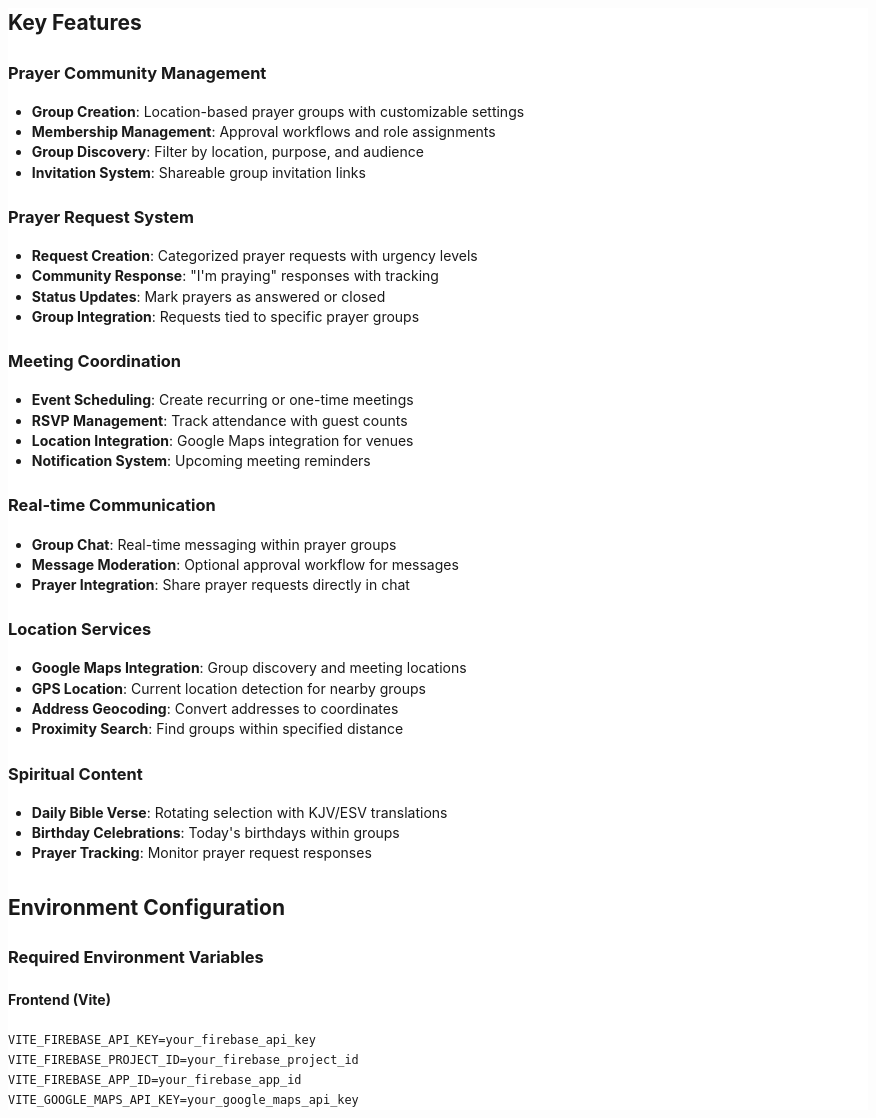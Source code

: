 ## Key Features

### Prayer Community Management
- **Group Creation**: Location-based prayer groups with customizable settings
- **Membership Management**: Approval workflows and role assignments
- **Group Discovery**: Filter by location, purpose, and audience
- **Invitation System**: Shareable group invitation links

### Prayer Request System
- **Request Creation**: Categorized prayer requests with urgency levels
- **Community Response**: "I'm praying" responses with tracking
- **Status Updates**: Mark prayers as answered or closed
- **Group Integration**: Requests tied to specific prayer groups

### Meeting Coordination
- **Event Scheduling**: Create recurring or one-time meetings
- **RSVP Management**: Track attendance with guest counts
- **Location Integration**: Google Maps integration for venues
- **Notification System**: Upcoming meeting reminders

### Real-time Communication
- **Group Chat**: Real-time messaging within prayer groups
- **Message Moderation**: Optional approval workflow for messages
- **Prayer Integration**: Share prayer requests directly in chat

### Location Services
- **Google Maps Integration**: Group discovery and meeting locations
- **GPS Location**: Current location detection for nearby groups
- **Address Geocoding**: Convert addresses to coordinates
- **Proximity Search**: Find groups within specified distance

### Spiritual Content
- **Daily Bible Verse**: Rotating selection with KJV/ESV translations
- **Birthday Celebrations**: Today's birthdays within groups
- **Prayer Tracking**: Monitor prayer request responses

## Environment Configuration

### Required Environment Variables

#### Frontend (Vite)
```env
VITE_FIREBASE_API_KEY=your_firebase_api_key
VITE_FIREBASE_PROJECT_ID=your_firebase_project_id
VITE_FIREBASE_APP_ID=your_firebase_app_id
VITE_GOOGLE_MAPS_API_KEY=your_google_maps_api_key
```
